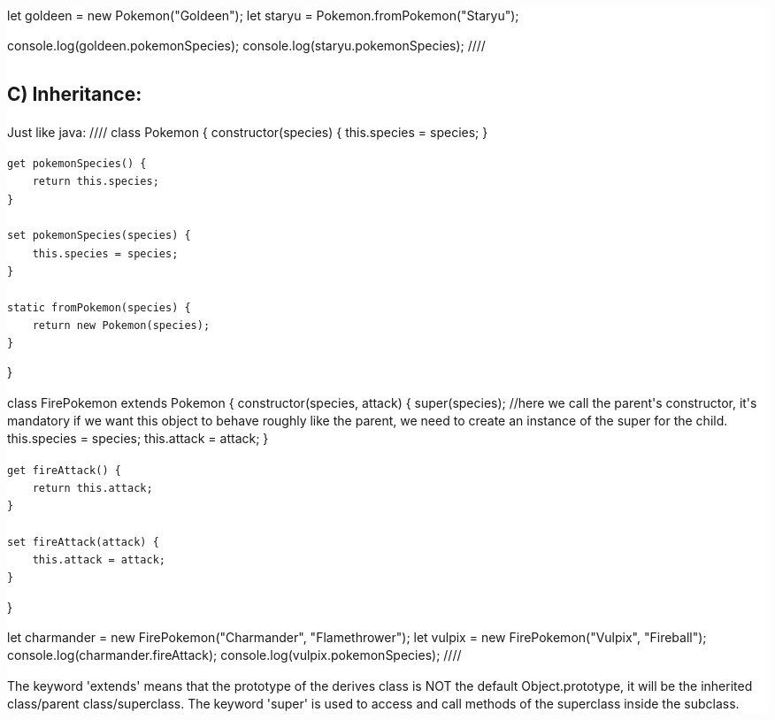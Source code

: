 let goldeen = new Pokemon("Goldeen");
let staryu = Pokemon.fromPokemon("Staryu");

console.log(goldeen.pokemonSpecies);
console.log(staryu.pokemonSpecies);
////

C) Inheritance:
---------------
Just like java:
////
class Pokemon {
    constructor(species) {
        this.species = species;
    }

    get pokemonSpecies() {
        return this.species;
    }

    set pokemonSpecies(species) {
        this.species = species;
    }
  
  	static fromPokemon(species) {
    	return new Pokemon(species);
    }
}

class FirePokemon extends Pokemon {
    constructor(species, attack) {
      	super(species); //here we call the parent's constructor, it's mandatory if we want this object to behave roughly like the parent, we need to create an instance of the super for the child.
        this.species = species;
      	this.attack  = attack;
    }
    
    get fireAttack() {
        return this.attack;
    }
    
    set fireAttack(attack) {
        this.attack = attack;
    }
}

let charmander = new FirePokemon("Charmander", "Flamethrower");
let vulpix	   = new FirePokemon("Vulpix", "Fireball");
console.log(charmander.fireAttack);
console.log(vulpix.pokemonSpecies);
////

The keyword 'extends' means that the prototype of the derives class is NOT the default Object.prototype, it will be the inherited class/parent class/superclass.
The keyword 'super' is used to access and call methods of the superclass inside the subclass.
